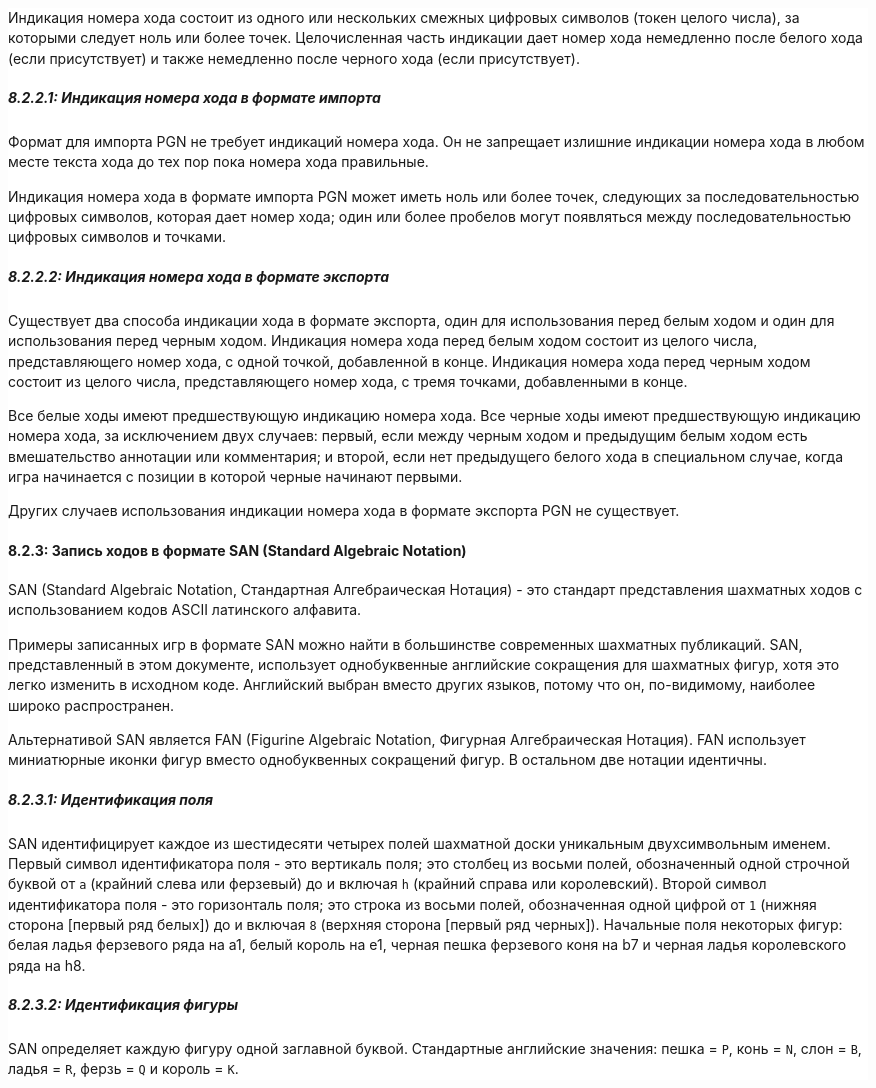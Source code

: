 Индикация номера хода состоит из одного или нескольких смежных цифровых символов (токен целого числа), за которыми следует ноль или более точек. Целочисленная часть индикации дает номер хода немедленно после белого хода (если присутствует) и также немедленно после черного хода (если присутствует).

##### 8.2.2.1: Индикация номера хода в формате импорта

Формат для импорта PGN не требует индикаций номера хода. Он не запрещает излишние индикации номера хода в любом месте текста хода до тех пор пока номера хода правильные.

Индикация номера хода в формате импорта PGN может иметь ноль или более точек, следующих за последовательностью цифровых символов, которая дает номер хода; один или более пробелов могут появляться между последовательностью цифровых символов и точками.

##### 8.2.2.2: Индикация номера хода в формате экспорта

Существует два способа индикации хода в формате экспорта, один для использования перед белым ходом и один для использования перед черным ходом. Индикация номера хода перед белым ходом состоит из целого числа, представляющего номер хода, с одной точкой, добавленной в конце. Индикация номера хода перед черным ходом состоит из целого числа, представляющего номер хода, с тремя точками, добавленными в конце.

Все белые ходы имеют предшествующую индикацию номера хода. Все черные ходы имеют предшествующую индикацию номера хода, за исключением двух случаев: первый, если между черным ходом и предыдущим белым ходом есть вмешательство аннотации или комментария; и второй, если нет предыдущего белого хода в специальном случае, когда игра начинается с позиции в которой черные начинают первыми.

Других случаев использования индикации номера хода в формате экспорта PGN не существует.

#### 8.2.3: Запись ходов в формате SAN (Standard Algebraic Notation)

SAN (Standard Algebraic Notation, Стандартная Алгебраическая Нотация) - это стандарт представления шахматных ходов с использованием кодов ASCII латинского алфавита.

Примеры записанных игр в формате SAN можно найти в большинстве современных шахматных публикаций. SAN, представленный в этом документе, использует однобуквенные английские сокращения для шахматных фигур, хотя это легко изменить в исходном коде. Английский выбран вместо других языков, потому что он, по-видимому, наиболее широко распространен.

Альтернативой SAN является FAN (Figurine Algebraic Notation, Фигурная Алгебраическая Нотация). FAN использует миниатюрные иконки фигур вместо однобуквенных сокращений фигур. В остальном две нотации идентичны.

##### 8.2.3.1: Идентификация поля

SAN идентифицирует каждое из шестидесяти четырех полей шахматной доски уникальным двухсимвольным именем. Первый символ идентификатора поля - это вертикаль поля; это столбец из восьми полей, обозначенный одной строчной буквой от `a` (крайний слева или ферзевый) до и включая `h` (крайний справа или королевский). Второй символ идентификатора поля - это горизонталь поля; это строка из восьми полей, обозначенная одной цифрой от `1` (нижняя сторона [первый ряд белых]) до и включая `8` (верхняя сторона [первый ряд черных]). Начальные поля некоторых фигур: белая ладья ферзевого ряда на a1, белый король на e1, черная пешка ферзевого коня на b7 и черная ладья королевского ряда на h8.

##### 8.2.3.2: Идентификация фигуры

SAN определяет каждую фигуру одной заглавной буквой. Стандартные английские значения: пешка = `P`, конь = `N`, слон = `B`, ладья = `R`, ферзь = `Q` и король = `K`.
